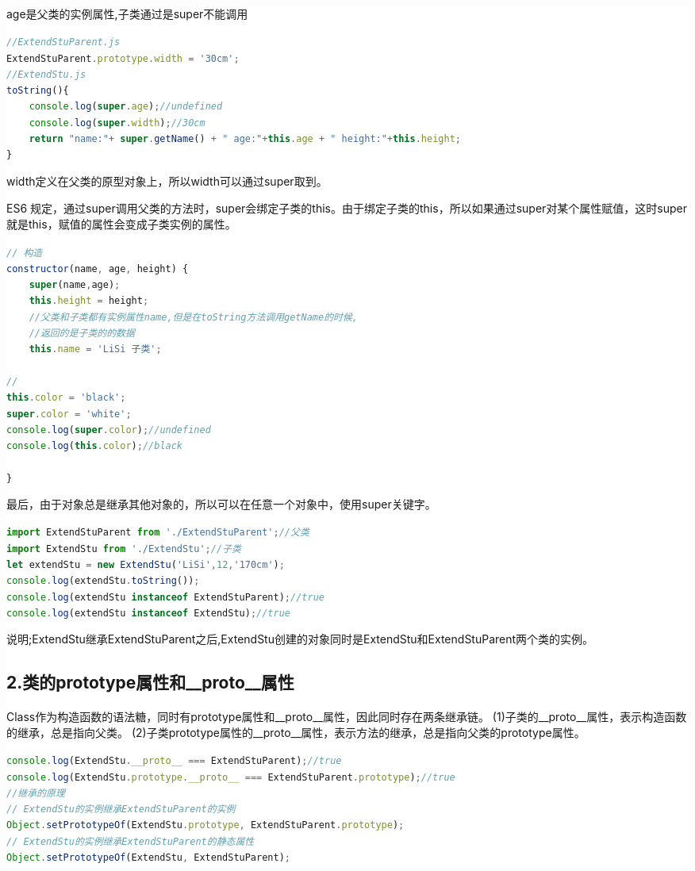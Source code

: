 age是父类的实例属性,子类通过是super不能调用

```javascript
//ExtendStuParent.js
ExtendStuParent.prototype.width = '30cm';
//ExtendStu.js
toString(){
    console.log(super.age);//undefined
    console.log(super.width);//30cm
    return "name:"+ super.getName() + " age:"+this.age + " height:"+this.height;
}
```

width定义在父类的原型对象上，所以width可以通过super取到。

ES6 规定，通过super调用父类的方法时，super会绑定子类的this。由于绑定子类的this，所以如果通过super对某个属性赋值，这时super就是this，赋值的属性会变成子类实例的属性。

```javascript
// 构造
constructor(name, age, height) {
    super(name,age);
    this.height = height;
    //父类和子类都有实例属性name,但是在toString方法调用getName的时候,
    //返回的是子类的的数据
    this.name = 'LiSi 子类';

//
this.color = 'black';
super.color = 'white';
console.log(super.color);//undefined
console.log(this.color);//black

}
```

最后，由于对象总是继承其他对象的，所以可以在任意一个对象中，使用super关键字。

```javascript
import ExtendStuParent from './ExtendStuParent';//父类
import ExtendStu from './ExtendStu';//子类
let extendStu = new ExtendStu('LiSi',12,'170cm');
console.log(extendStu.toString());
console.log(extendStu instanceof ExtendStuParent);//true
console.log(extendStu instanceof ExtendStu);//true
```

说明;ExtendStu继承ExtendStuParent之后,ExtendStu创建的对象同时是ExtendStu和ExtendStuParent两个类的实例。

## 2.类的prototype属性和__proto__属性
Class作为构造函数的语法糖，同时有prototype属性和__proto__属性，因此同时存在两条继承链。
(1)子类的__proto__属性，表示构造函数的继承，总是指向父类。
(2)子类prototype属性的__proto__属性，表示方法的继承，总是指向父类的prototype属性。

```javascript
console.log(ExtendStu.__proto__ === ExtendStuParent);//true
console.log(ExtendStu.prototype.__proto__ === ExtendStuParent.prototype);//true
//继承的原理
// ExtendStu的实例继承ExtendStuParent的实例
Object.setPrototypeOf(ExtendStu.prototype, ExtendStuParent.prototype);
// ExtendStu的实例继承ExtendStuParent的静态属性
Object.setPrototypeOf(ExtendStu, ExtendStuParent);
```
